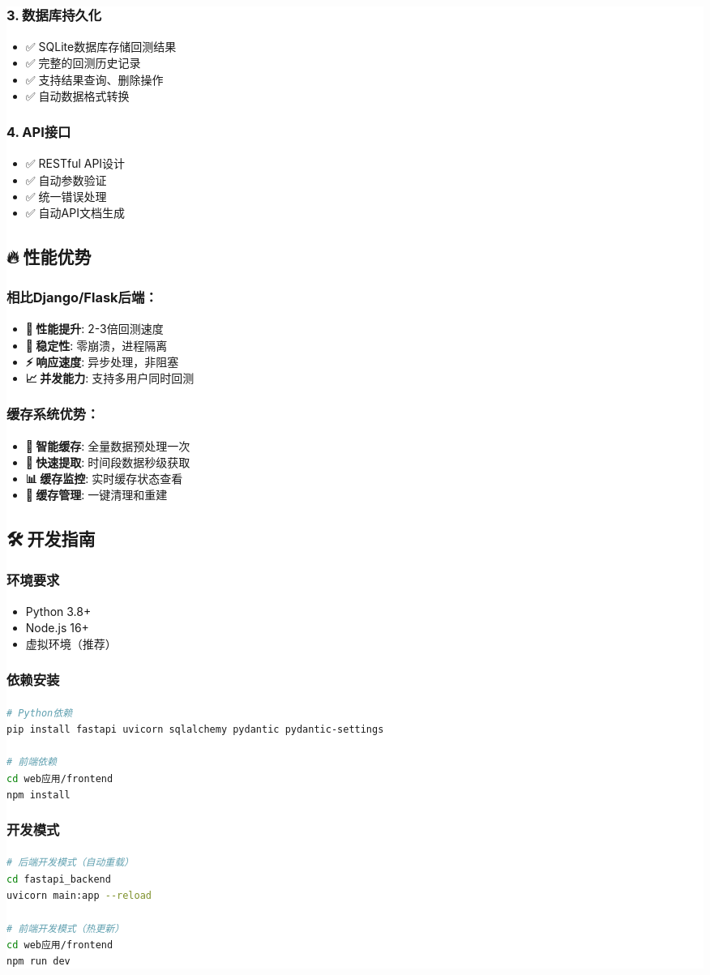 ### 3. 数据库持久化
- ✅ SQLite数据库存储回测结果
- ✅ 完整的回测历史记录
- ✅ 支持结果查询、删除操作
- ✅ 自动数据格式转换

### 4. API接口
- ✅ RESTful API设计
- ✅ 自动参数验证
- ✅ 统一错误处理
- ✅ 自动API文档生成

## 🔥 性能优势

### 相比Django/Flask后端：
- **🚀 性能提升**: 2-3倍回测速度
- **💪 稳定性**: 零崩溃，进程隔离
- **⚡ 响应速度**: 异步处理，非阻塞
- **📈 并发能力**: 支持多用户同时回测

### 缓存系统优势：
- **💾 智能缓存**: 全量数据预处理一次
- **🔄 快速提取**: 时间段数据秒级获取
- **📊 缓存监控**: 实时缓存状态查看
- **🧹 缓存管理**: 一键清理和重建

## 🛠️ 开发指南

### 环境要求
- Python 3.8+
- Node.js 16+
- 虚拟环境（推荐）

### 依赖安装
```bash
# Python依赖
pip install fastapi uvicorn sqlalchemy pydantic pydantic-settings

# 前端依赖
cd web应用/frontend
npm install
```

### 开发模式
```bash
# 后端开发模式（自动重载）
cd fastapi_backend
uvicorn main:app --reload

# 前端开发模式（热更新）
cd web应用/frontend
npm run dev
```
